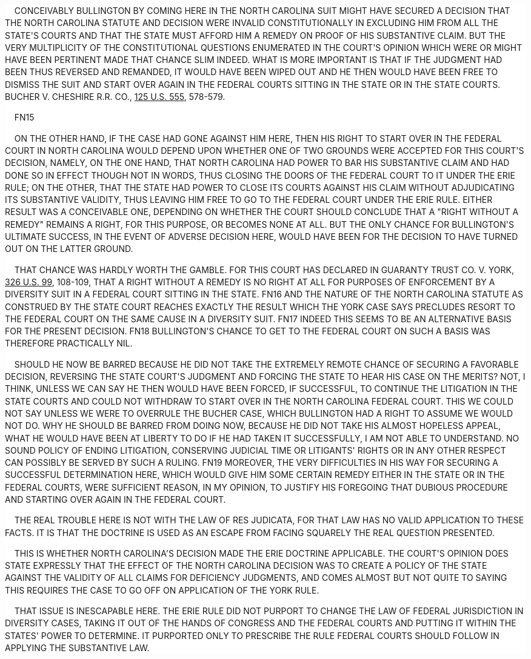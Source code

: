     CONCEIVABLY BULLINGTON BY COMING HERE IN THE NORTH CAROLINA SUIT MIGHT HAVE SECURED A DECISION THAT THE NORTH CAROLINA STATUTE AND DECISION WERE INVALID CONSTITUTIONALLY IN EXCLUDING HIM FROM ALL THE STATE'S COURTS AND THAT THE STATE MUST AFFORD HIM A REMEDY ON PROOF OF HIS SUBSTANTIVE CLAIM.  BUT THE VERY MULTIPLICITY OF THE CONSTITUTIONAL QUESTIONS ENUMERATED IN THE COURT'S OPINION WHICH WERE OR MIGHT HAVE BEEN PERTINENT MADE THAT CHANCE SLIM INDEED.  WHAT IS MORE IMPORTANT IS THAT IF THE JUDGMENT HAD BEEN THUS REVERSED AND REMANDED, IT WOULD HAVE BEEN WIPED OUT AND HE THEN WOULD HAVE BEEN FREE TO DISMISS THE SUIT AND START OVER AGAIN IN THE FEDERAL COURTS SITTING IN THE STATE OR IN THE STATE COURTS.  BUCHER V. CHESHIRE R.R. CO., [125 U.S. 555][/us/courts/scotus/usReporter/125/555], 578-579.

    FN15

    ON THE OTHER HAND, IF THE CASE HAD GONE AGAINST HIM HERE, THEN HIS RIGHT TO START OVER IN THE FEDERAL COURT IN NORTH CAROLINA WOULD DEPEND UPON WHETHER ONE OF TWO GROUNDS WERE ACCEPTED FOR THIS COURT'S DECISION, NAMELY, ON THE ONE HAND, THAT NORTH CAROLINA HAD POWER TO BAR HIS SUBSTANTIVE CLAIM AND HAD DONE SO IN EFFECT THOUGH NOT IN WORDS, THUS CLOSING THE DOORS OF THE FEDERAL COURT TO IT UNDER THE ERIE RULE; ON THE OTHER, THAT THE STATE HAD POWER TO CLOSE ITS COURTS AGAINST HIS CLAIM WITHOUT ADJUDICATING ITS SUBSTANTIVE VALIDITY, THUS LEAVING HIM FREE TO GO TO THE FEDERAL COURT UNDER THE ERIE RULE.  EITHER RESULT WAS A CONCEIVABLE ONE, DEPENDING ON WHETHER THE COURT SHOULD CONCLUDE THAT A "RIGHT WITHOUT A REMEDY" REMAINS A RIGHT, FOR THIS PURPOSE, OR BECOMES NONE AT ALL.  BUT THE ONLY CHANCE FOR BULLINGTON'S ULTIMATE SUCCESS, IN THE EVENT OF ADVERSE DECISION HERE, WOULD HAVE BEEN FOR THE DECISION TO HAVE TURNED OUT ON THE LATTER GROUND.

    THAT CHANCE WAS HARDLY WORTH THE GAMBLE.  FOR THIS COURT HAS DECLARED IN GUARANTY TRUST CO. V. YORK, [326 U.S. 99][/us/courts/scotus/usReporter/326/99], 108-109, THAT A RIGHT WITHOUT A REMEDY IS NO RIGHT AT ALL FOR PURPOSES OF ENFORCEMENT BY A DIVERSITY SUIT IN A FEDERAL COURT SITTING IN THE STATE.  FN16  AND THE NATURE OF THE NORTH CAROLINA STATUTE AS CONSTRUED BY THE STATE COURT REACHES EXACTLY THE RESULT WHICH THE YORK CASE SAYS PRECLUDES RESORT TO THE FEDERAL COURT ON THE SAME CAUSE IN A DIVERSITY SUIT.  FN17 INDEED THIS SEEMS TO BE AN ALTERNATIVE BASIS FOR THE PRESENT DECISION.  FN18 BULLINGTON'S CHANCE TO GET TO THE FEDERAL COURT ON SUCH A BASIS WAS THEREFORE PRACTICALLY NIL.

    SHOULD HE NOW BE BARRED BECAUSE HE DID NOT TAKE THE EXTREMELY REMOTE CHANCE OF SECURING A FAVORABLE DECISION, REVERSING THE STATE COURT'S JUDGMENT AND FORCING THE STATE TO HEAR HIS CASE ON THE MERITS?  NOT, I THINK, UNLESS WE CAN SAY HE THEN WOULD HAVE BEEN FORCED, IF SUCCESSFUL, TO CONTINUE THE LITIGATION IN THE STATE COURTS AND COULD NOT WITHDRAW TO START OVER IN THE NORTH CAROLINA FEDERAL COURT.  THIS WE COULD NOT SAY UNLESS WE WERE TO OVERRULE THE BUCHER CASE, WHICH BULLINGTON HAD A RIGHT TO ASSUME WE WOULD NOT DO.  WHY HE SHOULD BE BARRED FROM DOING NOW, BECAUSE HE DID NOT TAKE HIS ALMOST HOPELESS APPEAL, WHAT HE WOULD HAVE BEEN AT LIBERTY TO DO IF HE HAD TAKEN IT SUCCESSFULLY, I AM NOT ABLE TO UNDERSTAND.  NO SOUND POLICY OF ENDING LITIGATION, CONSERVING JUDICIAL TIME OR LITIGANTS' RIGHTS OR IN ANY OTHER RESPECT CAN POSSIBLY BE SERVED BY SUCH A RULING.  FN19  MOREOVER, THE VERY DIFFICULTIES IN HIS WAY FOR SECURING A SUCCESSFUL DETERMINATION HERE, WHICH WOULD GIVE HIM SOME CERTAIN REMEDY EITHER IN THE STATE OR IN THE FEDERAL COURTS, WERE SUFFICIENT REASON, IN MY OPINION, TO JUSTIFY HIS FOREGOING THAT DUBIOUS PROCEDURE AND STARTING OVER AGAIN IN THE FEDERAL COURT.

    THE REAL TROUBLE HERE IS NOT WITH THE LAW OF RES JUDICATA, FOR THAT LAW HAS NO VALID APPLICATION TO THESE FACTS.  IT IS THAT THE DOCTRINE IS USED AS AN ESCAPE FROM FACING SQUARELY THE REAL QUESTION PRESENTED.

    THIS IS WHETHER NORTH CAROLINA'S DECISION MADE THE ERIE DOCTRINE APPLICABLE.  THE COURT'S OPINION DOES STATE EXPRESSLY THAT THE EFFECT OF THE NORTH CAROLINA DECISION WAS TO CREATE A POLICY OF THE STATE AGAINST THE VALIDITY OF ALL CLAIMS FOR DEFICIENCY JUDGMENTS, AND COMES ALMOST BUT NOT QUITE TO SAYING THIS REQUIRES THE CASE TO GO OFF ON APPLICATION OF THE YORK RULE.

    THAT ISSUE IS INESCAPABLE HERE.  THE ERIE RULE DID NOT PURPORT TO CHANGE THE LAW OF FEDERAL JURISDICTION IN DIVERSITY CASES, TAKING IT OUT OF THE HANDS OF CONGRESS AND THE FEDERAL COURTS AND PUTTING IT WITHIN THE STATES' POWER TO DETERMINE.  IT PURPORTED ONLY TO PRESCRIBE THE RULE FEDERAL COURTS SHOULD FOLLOW IN APPLYING THE SUBSTANTIVE LAW.


[/us/courts/scotus/usReporter/330/183]: https://publicdocs.github.io/go/links?ns=uslm-x&ref=%2Fus%2Fcourts%2Fscotus%2FusReporter%2F330%2F183
[/us/courts/scotus/usReporter/304/64]: https://publicdocs.github.io/go/links?ns=uslm-x&ref=%2Fus%2Fcourts%2Fscotus%2FusReporter%2F304%2F64
[/us/courts/scotus/usReporter/326/713]: https://publicdocs.github.io/go/links?ns=uslm-x&ref=%2Fus%2Fcourts%2Fscotus%2FusReporter%2F326%2F713
[/us/courts/scotus/usReporter/326/713]: https://publicdocs.github.io/go/links?ns=uslm-x&ref=%2Fus%2Fcourts%2Fscotus%2FusReporter%2F326%2F713
[/us/courts/scotus/usReporter/328/211]: https://publicdocs.github.io/go/links?ns=uslm-x&ref=%2Fus%2Fcourts%2Fscotus%2FusReporter%2F328%2F211
[/us/courts/scotus/usReporter/326/99]: https://publicdocs.github.io/go/links?ns=uslm-x&ref=%2Fus%2Fcourts%2Fscotus%2FusReporter%2F326%2F99
[/us/courts/scotus/usReporter/196/239]: https://publicdocs.github.io/go/links?ns=uslm-x&ref=%2Fus%2Fcourts%2Fscotus%2FusReporter%2F196%2F239
[/us/courts/scotus/usReporter/96/369]: https://publicdocs.github.io/go/links?ns=uslm-x&ref=%2Fus%2Fcourts%2Fscotus%2FusReporter%2F96%2F369
[/us/courts/scotus/usReporter/274/316]: https://publicdocs.github.io/go/links?ns=uslm-x&ref=%2Fus%2Fcourts%2Fscotus%2FusReporter%2F274%2F316
[/us/courts/scotus/usReporter/292/230]: https://publicdocs.github.io/go/links?ns=uslm-x&ref=%2Fus%2Fcourts%2Fscotus%2FusReporter%2F292%2F230
[/us/courts/scotus/usReporter/294/629]: https://publicdocs.github.io/go/links?ns=uslm-x&ref=%2Fus%2Fcourts%2Fscotus%2FusReporter%2F294%2F629
[/us/courts/scotus/usReporter/252/411]: https://publicdocs.github.io/go/links?ns=uslm-x&ref=%2Fus%2Fcourts%2Fscotus%2FusReporter%2F252%2F411
[/us/courts/scotus/usReporter/263/22]: https://publicdocs.github.io/go/links?ns=uslm-x&ref=%2Fus%2Fcourts%2Fscotus%2FusReporter%2F263%2F22
[/us/courts/scotus/usReporter/306/282]: https://publicdocs.github.io/go/links?ns=uslm-x&ref=%2Fus%2Fcourts%2Fscotus%2FusReporter%2F306%2F282
[/us/courts/scotus/usReporter/326/230]: https://publicdocs.github.io/go/links?ns=uslm-x&ref=%2Fus%2Fcourts%2Fscotus%2FusReporter%2F326%2F230
[/us/courts/scotus/usReporter/252/411]: https://publicdocs.github.io/go/links?ns=uslm-x&ref=%2Fus%2Fcourts%2Fscotus%2FusReporter%2F252%2F411
[/us/courts/scotus/usReporter/225/489]: https://publicdocs.github.io/go/links?ns=uslm-x&ref=%2Fus%2Fcourts%2Fscotus%2FusReporter%2F225%2F489
[/us/courts/scotus/usReporter/304/64]: https://publicdocs.github.io/go/links?ns=uslm-x&ref=%2Fus%2Fcourts%2Fscotus%2FusReporter%2F304%2F64
[/us/courts/scotus/usReporter/327/392]: https://publicdocs.github.io/go/links?ns=uslm-x&ref=%2Fus%2Fcourts%2Fscotus%2FusReporter%2F327%2F392
[/us/courts/scotus/usReporter/322/238]: https://publicdocs.github.io/go/links?ns=uslm-x&ref=%2Fus%2Fcourts%2Fscotus%2FusReporter%2F322%2F238
[/us/courts/scotus/usReporter/308/371]: https://publicdocs.github.io/go/links?ns=uslm-x&ref=%2Fus%2Fcourts%2Fscotus%2FusReporter%2F308%2F371
[/us/courts/scotus/usReporter/286/145]: https://publicdocs.github.io/go/links?ns=uslm-x&ref=%2Fus%2Fcourts%2Fscotus%2FusReporter%2F286%2F145
[/us/courts/scotus/usReporter/265/30]: https://publicdocs.github.io/go/links?ns=uslm-x&ref=%2Fus%2Fcourts%2Fscotus%2FusReporter%2F265%2F30
[/us/courts/scotus/usReporter/315/568]: https://publicdocs.github.io/go/links?ns=uslm-x&ref=%2Fus%2Fcourts%2Fscotus%2FusReporter%2F315%2F568
[/us/courts/scotus/usReporter/305/165]: https://publicdocs.github.io/go/links?ns=uslm-x&ref=%2Fus%2Fcourts%2Fscotus%2FusReporter%2F305%2F165
[/us/courts/scotus/usReporter/326/99]: https://publicdocs.github.io/go/links?ns=uslm-x&ref=%2Fus%2Fcourts%2Fscotus%2FusReporter%2F326%2F99
[/us/courts/scotus/usReporter/304/64]: https://publicdocs.github.io/go/links?ns=uslm-x&ref=%2Fus%2Fcourts%2Fscotus%2FusReporter%2F304%2F64
[/us/courts/scotus/usReporter/326/99]: https://publicdocs.github.io/go/links?ns=uslm-x&ref=%2Fus%2Fcourts%2Fscotus%2FusReporter%2F326%2F99
[/us/courts/scotus/usReporter/308/208]: https://publicdocs.github.io/go/links?ns=uslm-x&ref=%2Fus%2Fcourts%2Fscotus%2FusReporter%2F308%2F208
[/us/courts/scotus/usReporter/318/109]: https://publicdocs.github.io/go/links?ns=uslm-x&ref=%2Fus%2Fcourts%2Fscotus%2FusReporter%2F318%2F109
[/us/courts/scotus/usReporter/313/498]: https://publicdocs.github.io/go/links?ns=uslm-x&ref=%2Fus%2Fcourts%2Fscotus%2FusReporter%2F313%2F498
[/us/courts/scotus/usReporter/313/487]: https://publicdocs.github.io/go/links?ns=uslm-x&ref=%2Fus%2Fcourts%2Fscotus%2FusReporter%2F313%2F487
[/us/courts/scotus/usReporter/261/491]: https://publicdocs.github.io/go/links?ns=uslm-x&ref=%2Fus%2Fcourts%2Fscotus%2FusReporter%2F261%2F491
[/us/courts/scotus/usReporter/140/106]: https://publicdocs.github.io/go/links?ns=uslm-x&ref=%2Fus%2Fcourts%2Fscotus%2FusReporter%2F140%2F106
[/us/courts/scotus/usReporter/149/451]: https://publicdocs.github.io/go/links?ns=uslm-x&ref=%2Fus%2Fcourts%2Fscotus%2FusReporter%2F149%2F451
[/us/courts/scotus/usReporter/150/202]: https://publicdocs.github.io/go/links?ns=uslm-x&ref=%2Fus%2Fcourts%2Fscotus%2FusReporter%2F150%2F202
[/us/courts/scotus/usReporter/237/101]: https://publicdocs.github.io/go/links?ns=uslm-x&ref=%2Fus%2Fcourts%2Fscotus%2FusReporter%2F237%2F101
[/us/courts/scotus/usReporter/140/106]: https://publicdocs.github.io/go/links?ns=uslm-x&ref=%2Fus%2Fcourts%2Fscotus%2FusReporter%2F140%2F106
[/us/courts/scotus/usReporter/281/121]: https://publicdocs.github.io/go/links?ns=uslm-x&ref=%2Fus%2Fcourts%2Fscotus%2FusReporter%2F281%2F121
[/us/courts/scotus/usReporter/312/377]: https://publicdocs.github.io/go/links?ns=uslm-x&ref=%2Fus%2Fcourts%2Fscotus%2FusReporter%2F312%2F377
[/us/courts/scotus/usReporter/225/489]: https://publicdocs.github.io/go/links?ns=uslm-x&ref=%2Fus%2Fcourts%2Fscotus%2FusReporter%2F225%2F489
[/us/courts/scotus/usReporter/315/343]: https://publicdocs.github.io/go/links?ns=uslm-x&ref=%2Fus%2Fcourts%2Fscotus%2FusReporter%2F315%2F343
[/us/courts/scotus/usReporter/125/555]: https://publicdocs.github.io/go/links?ns=uslm-x&ref=%2Fus%2Fcourts%2Fscotus%2FusReporter%2F125%2F555
[/us/courts/scotus/usReporter/326/99]: https://publicdocs.github.io/go/links?ns=uslm-x&ref=%2Fus%2Fcourts%2Fscotus%2FusReporter%2F326%2F99
[/us/courts/scotus/usReporter/225/489]: https://publicdocs.github.io/go/links?ns=uslm-x&ref=%2Fus%2Fcourts%2Fscotus%2FusReporter%2F225%2F489
[/us/courts/scotus/usReporter/304/64]: https://publicdocs.github.io/go/links?ns=uslm-x&ref=%2Fus%2Fcourts%2Fscotus%2FusReporter%2F304%2F64
[/us/courts/scotus/usReporter/173/555]: https://publicdocs.github.io/go/links?ns=uslm-x&ref=%2Fus%2Fcourts%2Fscotus%2FusReporter%2F173%2F555
[/us/courts/scotus/usReporter/287/156]: https://publicdocs.github.io/go/links?ns=uslm-x&ref=%2Fus%2Fcourts%2Fscotus%2FusReporter%2F287%2F156
[/us/courts/scotus/usReporter/91/584]: https://publicdocs.github.io/go/links?ns=uslm-x&ref=%2Fus%2Fcourts%2Fscotus%2FusReporter%2F91%2F584
[/us/courts/scotus/usReporter/182/583]: https://publicdocs.github.io/go/links?ns=uslm-x&ref=%2Fus%2Fcourts%2Fscotus%2FusReporter%2F182%2F583
[/us/courts/scotus/usReporter/109/121]: https://publicdocs.github.io/go/links?ns=uslm-x&ref=%2Fus%2Fcourts%2Fscotus%2FusReporter%2F109%2F121
[/us/courts/scotus/usReporter/94/351]: https://publicdocs.github.io/go/links?ns=uslm-x&ref=%2Fus%2Fcourts%2Fscotus%2FusReporter%2F94%2F351
[/us/courts/scotus/usReporter/313/487]: https://publicdocs.github.io/go/links?ns=uslm-x&ref=%2Fus%2Fcourts%2Fscotus%2FusReporter%2F313%2F487